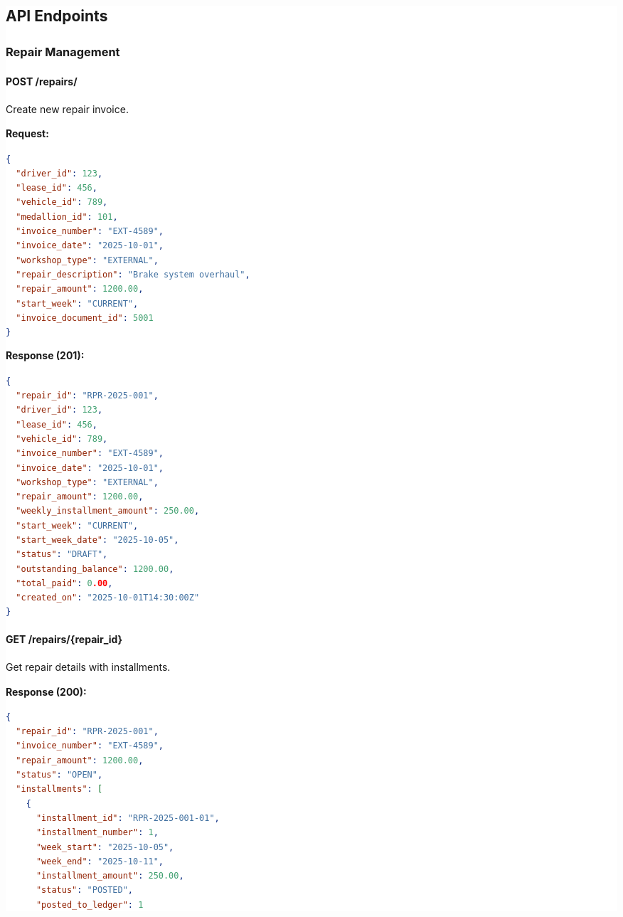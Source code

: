 ## API Endpoints

### Repair Management

#### POST /repairs/

Create new repair invoice.

**Request:**
```json
{
  "driver_id": 123,
  "lease_id": 456,
  "vehicle_id": 789,
  "medallion_id": 101,
  "invoice_number": "EXT-4589",
  "invoice_date": "2025-10-01",
  "workshop_type": "EXTERNAL",
  "repair_description": "Brake system overhaul",
  "repair_amount": 1200.00,
  "start_week": "CURRENT",
  "invoice_document_id": 5001
}
```

**Response (201):**
```json
{
  "repair_id": "RPR-2025-001",
  "driver_id": 123,
  "lease_id": 456,
  "vehicle_id": 789,
  "invoice_number": "EXT-4589",
  "invoice_date": "2025-10-01",
  "workshop_type": "EXTERNAL",
  "repair_amount": 1200.00,
  "weekly_installment_amount": 250.00,
  "start_week": "CURRENT",
  "start_week_date": "2025-10-05",
  "status": "DRAFT",
  "outstanding_balance": 1200.00,
  "total_paid": 0.00,
  "created_on": "2025-10-01T14:30:00Z"
}
```

#### GET /repairs/{repair_id}

Get repair details with installments.

**Response (200):**
```json
{
  "repair_id": "RPR-2025-001",
  "invoice_number": "EXT-4589",
  "repair_amount": 1200.00,
  "status": "OPEN",
  "installments": [
    {
      "installment_id": "RPR-2025-001-01",
      "installment_number": 1,
      "week_start": "2025-10-05",
      "week_end": "2025-10-11",
      "installment_amount": 250.00,
      "status": "POSTED",
      "posted_to_ledger": 1
```